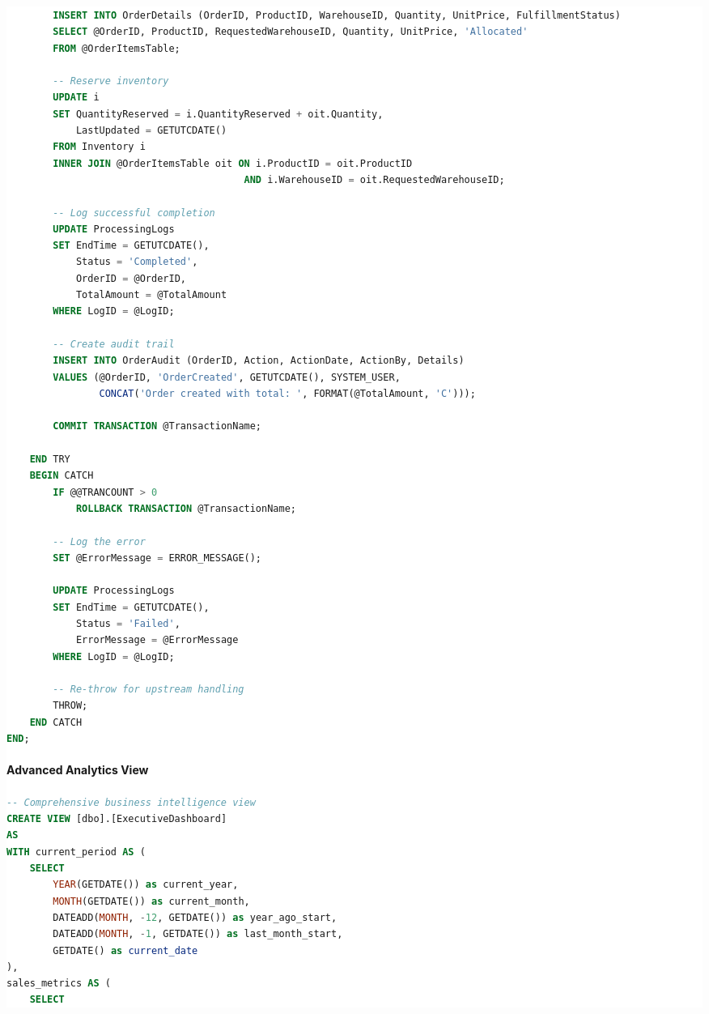 ```sql
        INSERT INTO OrderDetails (OrderID, ProductID, WarehouseID, Quantity, UnitPrice, FulfillmentStatus)
        SELECT @OrderID, ProductID, RequestedWarehouseID, Quantity, UnitPrice, 'Allocated'
        FROM @OrderItemsTable;
        
        -- Reserve inventory
        UPDATE i
        SET QuantityReserved = i.QuantityReserved + oit.Quantity,
            LastUpdated = GETUTCDATE()
        FROM Inventory i
        INNER JOIN @OrderItemsTable oit ON i.ProductID = oit.ProductID 
                                         AND i.WarehouseID = oit.RequestedWarehouseID;
        
        -- Log successful completion
        UPDATE ProcessingLogs 
        SET EndTime = GETUTCDATE(), 
            Status = 'Completed',
            OrderID = @OrderID,
            TotalAmount = @TotalAmount
        WHERE LogID = @LogID;
        
        -- Create audit trail
        INSERT INTO OrderAudit (OrderID, Action, ActionDate, ActionBy, Details)
        VALUES (@OrderID, 'OrderCreated', GETUTCDATE(), SYSTEM_USER, 
                CONCAT('Order created with total: ', FORMAT(@TotalAmount, 'C')));
        
        COMMIT TRANSACTION @TransactionName;
        
    END TRY
    BEGIN CATCH
        IF @@TRANCOUNT > 0
            ROLLBACK TRANSACTION @TransactionName;
        
        -- Log the error
        SET @ErrorMessage = ERROR_MESSAGE();
        
        UPDATE ProcessingLogs 
        SET EndTime = GETUTCDATE(), 
            Status = 'Failed',
            ErrorMessage = @ErrorMessage
        WHERE LogID = @LogID;
        
        -- Re-throw for upstream handling
        THROW;
    END CATCH
END;
```

#### **Advanced Analytics View**
```sql
-- Comprehensive business intelligence view
CREATE VIEW [dbo].[ExecutiveDashboard]
AS
WITH current_period AS (
    SELECT 
        YEAR(GETDATE()) as current_year,
        MONTH(GETDATE()) as current_month,
        DATEADD(MONTH, -12, GETDATE()) as year_ago_start,
        DATEADD(MONTH, -1, GETDATE()) as last_month_start,
        GETDATE() as current_date
),
sales_metrics AS (
    SELECT 
```